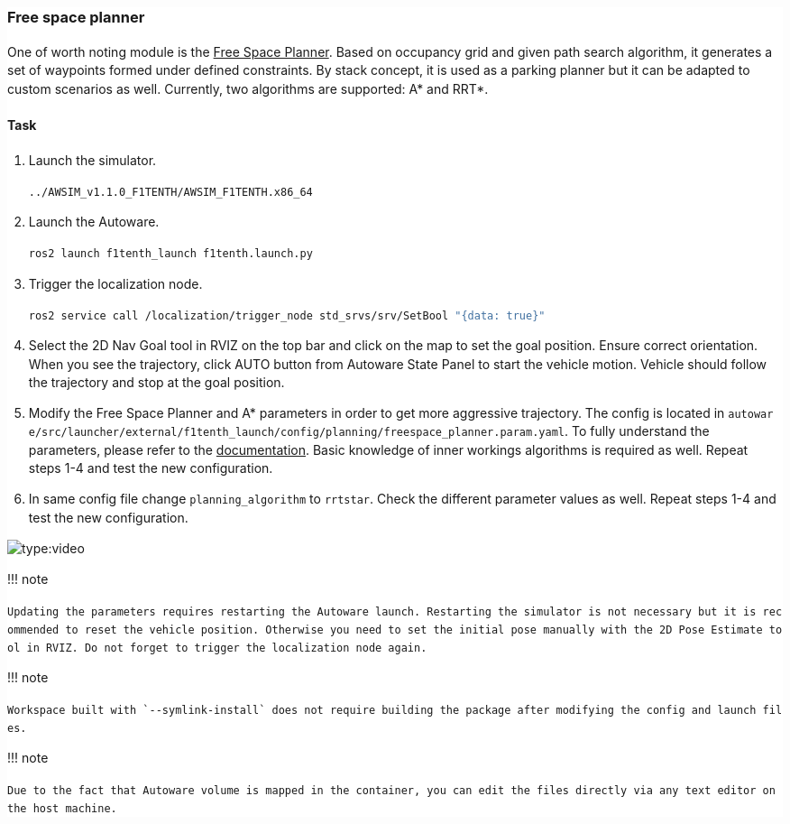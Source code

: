 ### Free space planner

One of worth noting module is the [Free Space Planner](https://autowarefoundation.github.io/autoware.universe/main/planning/freespace_planner/). Based on occupancy grid and given path search algorithm, it generates a set of waypoints formed under defined constraints. By stack concept, it is used as a parking planner but it can be adapted to custom scenarios as well. Currently, two algorithms are supported: A\* and RRT\*.

#### Task

1. Launch the simulator.
   
   ```bash
   ../AWSIM_v1.1.0_F1TENTH/AWSIM_F1TENTH.x86_64
   ```

2. Launch the Autoware.

   ```bash
   ros2 launch f1tenth_launch f1tenth.launch.py
   ```

3. Trigger the localization node.

   ```bash
   ros2 service call /localization/trigger_node std_srvs/srv/SetBool "{data: true}"
   ```

4. Select the 2D Nav Goal tool in RVIZ on the top bar and click on the map to set the goal position. Ensure correct orientation. When you see the trajectory, click AUTO button from Autoware State Panel to start the vehicle motion. Vehicle should follow the trajectory and stop at the goal position.

5. Modify the Free Space Planner and A\* parameters in order to get more aggressive trajectory. The config is located in `autoware/src/launcher/external/f1tenth_launch/config/planning/freespace_planner.param.yaml`. To fully understand the parameters, please refer to the [documentation](https://autowarefoundation.github.io/autoware.universe/main/planning/freespace_planner/). Basic knowledge of inner workings algorithms is required as well. Repeat steps 1-4 and test the new configuration.

6. In same config file change `planning_algorithm` to `rrtstar`. Check the different parameter values as well. Repeat steps 1-4 and test the new configuration.

![type:video](https://www.youtube.com/embed/LtObbLfJzm0)

!!! note

    Updating the parameters requires restarting the Autoware launch. Restarting the simulator is not necessary but it is recommended to reset the vehicle position. Otherwise you need to set the initial pose manually with the 2D Pose Estimate tool in RVIZ. Do not forget to trigger the localization node again.

!!! note
      
    Workspace built with `--symlink-install` does not require building the package after modifying the config and launch files.

!!! note
      
    Due to the fact that Autoware volume is mapped in the container, you can edit the files directly via any text editor on the host machine.
